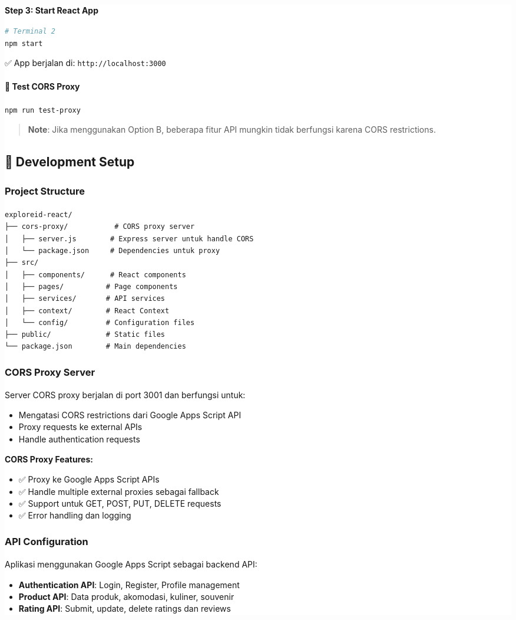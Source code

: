 **Step 3: Start React App**
```bash
# Terminal 2
npm start
```
✅ App berjalan di: `http://localhost:3000`

#### 🧪 Test CORS Proxy
```bash
npm run test-proxy
```

> **Note**: Jika menggunakan Option B, beberapa fitur API mungkin tidak berfungsi karena CORS restrictions.

## 🔧 Development Setup

### Project Structure

```
exploreid-react/
├── cors-proxy/           # CORS proxy server
│   ├── server.js        # Express server untuk handle CORS
│   └── package.json     # Dependencies untuk proxy
├── src/
│   ├── components/      # React components
│   ├── pages/          # Page components
│   ├── services/       # API services
│   ├── context/        # React Context
│   └── config/         # Configuration files
├── public/             # Static files
└── package.json        # Main dependencies
```

### CORS Proxy Server

Server CORS proxy berjalan di port 3001 dan berfungsi untuk:

- Mengatasi CORS restrictions dari Google Apps Script API
- Proxy requests ke external APIs
- Handle authentication requests

**CORS Proxy Features:**
- ✅ Proxy ke Google Apps Script APIs
- ✅ Handle multiple external proxies sebagai fallback
- ✅ Support untuk GET, POST, PUT, DELETE requests
- ✅ Error handling dan logging

### API Configuration

Aplikasi menggunakan Google Apps Script sebagai backend API:

- **Authentication API**: Login, Register, Profile management
- **Product API**: Data produk, akomodasi, kuliner, souvenir
- **Rating API**: Submit, update, delete ratings dan reviews
